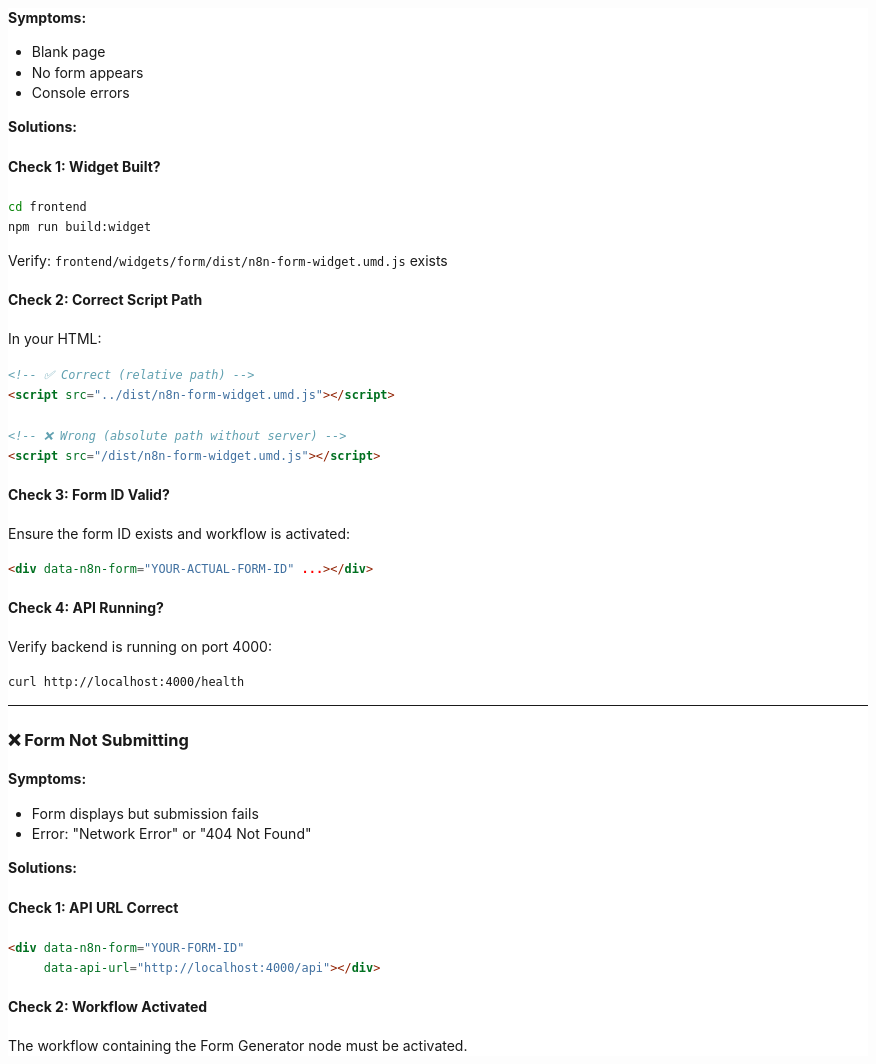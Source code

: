**Symptoms:**
- Blank page
- No form appears
- Console errors

**Solutions:**

#### Check 1: Widget Built?
```bash
cd frontend
npm run build:widget
```

Verify: `frontend/widgets/form/dist/n8n-form-widget.umd.js` exists

#### Check 2: Correct Script Path
In your HTML:
```html
<!-- ✅ Correct (relative path) -->
<script src="../dist/n8n-form-widget.umd.js"></script>

<!-- ❌ Wrong (absolute path without server) -->
<script src="/dist/n8n-form-widget.umd.js"></script>
```

#### Check 3: Form ID Valid?
Ensure the form ID exists and workflow is activated:
```html
<div data-n8n-form="YOUR-ACTUAL-FORM-ID" ...></div>
```

#### Check 4: API Running?
Verify backend is running on port 4000:
```bash
curl http://localhost:4000/health
```

---

### ❌ Form Not Submitting

**Symptoms:**
- Form displays but submission fails
- Error: "Network Error" or "404 Not Found"

**Solutions:**

#### Check 1: API URL Correct
```html
<div data-n8n-form="YOUR-FORM-ID" 
     data-api-url="http://localhost:4000/api"></div>
```

#### Check 2: Workflow Activated
The workflow containing the Form Generator node must be activated.
